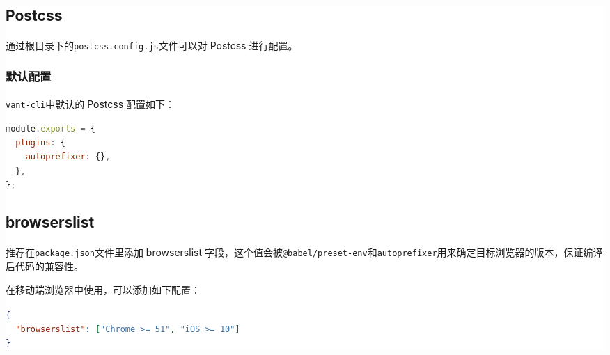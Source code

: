 ## Postcss

通过根目录下的`postcss.config.js`文件可以对 Postcss 进行配置。

### 默认配置

`vant-cli`中默认的 Postcss 配置如下：

```js
module.exports = {
  plugins: {
    autoprefixer: {},
  },
};
```

## browserslist

推荐在`package.json`文件里添加 browserslist 字段，这个值会被`@babel/preset-env`和`autoprefixer`用来确定目标浏览器的版本，保证编译后代码的兼容性。

在移动端浏览器中使用，可以添加如下配置：

```json
{
  "browserslist": ["Chrome >= 51", "iOS >= 10"]
}
```

